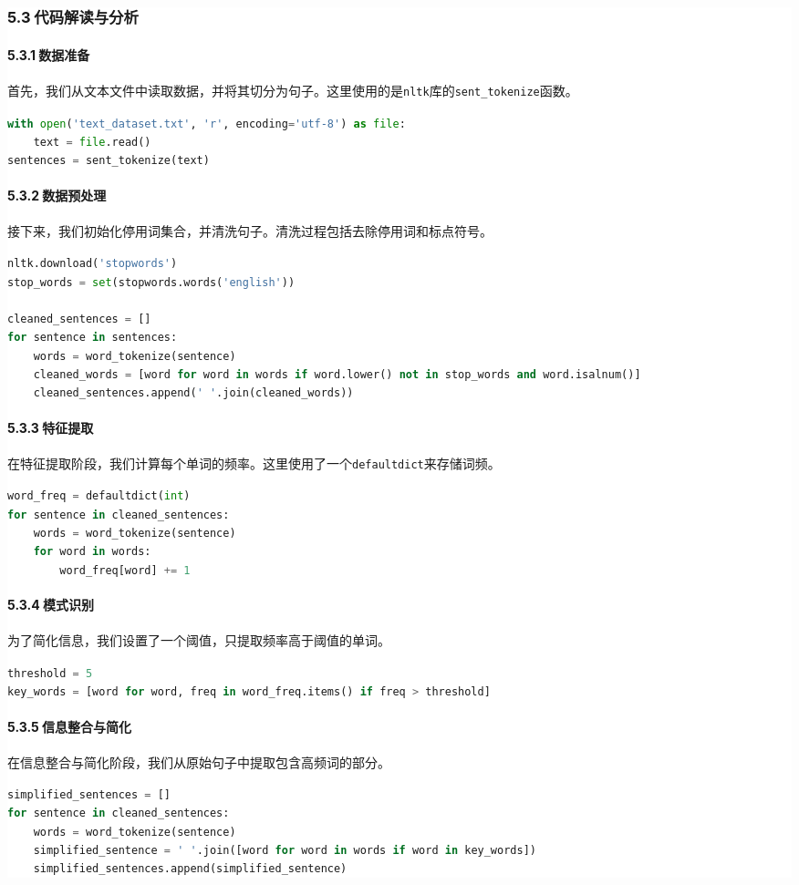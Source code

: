 ### 5.3 代码解读与分析

#### 5.3.1 数据准备

首先，我们从文本文件中读取数据，并将其切分为句子。这里使用的是`nltk`库的`sent_tokenize`函数。

```python
with open('text_dataset.txt', 'r', encoding='utf-8') as file:
    text = file.read()
sentences = sent_tokenize(text)
```

#### 5.3.2 数据预处理

接下来，我们初始化停用词集合，并清洗句子。清洗过程包括去除停用词和标点符号。

```python
nltk.download('stopwords')
stop_words = set(stopwords.words('english'))

cleaned_sentences = []
for sentence in sentences:
    words = word_tokenize(sentence)
    cleaned_words = [word for word in words if word.lower() not in stop_words and word.isalnum()]
    cleaned_sentences.append(' '.join(cleaned_words))
```

#### 5.3.3 特征提取

在特征提取阶段，我们计算每个单词的频率。这里使用了一个`defaultdict`来存储词频。

```python
word_freq = defaultdict(int)
for sentence in cleaned_sentences:
    words = word_tokenize(sentence)
    for word in words:
        word_freq[word] += 1
```

#### 5.3.4 模式识别

为了简化信息，我们设置了一个阈值，只提取频率高于阈值的单词。

```python
threshold = 5
key_words = [word for word, freq in word_freq.items() if freq > threshold]
```

#### 5.3.5 信息整合与简化

在信息整合与简化阶段，我们从原始句子中提取包含高频词的部分。

```python
simplified_sentences = []
for sentence in cleaned_sentences:
    words = word_tokenize(sentence)
    simplified_sentence = ' '.join([word for word in words if word in key_words])
    simplified_sentences.append(simplified_sentence)
```
